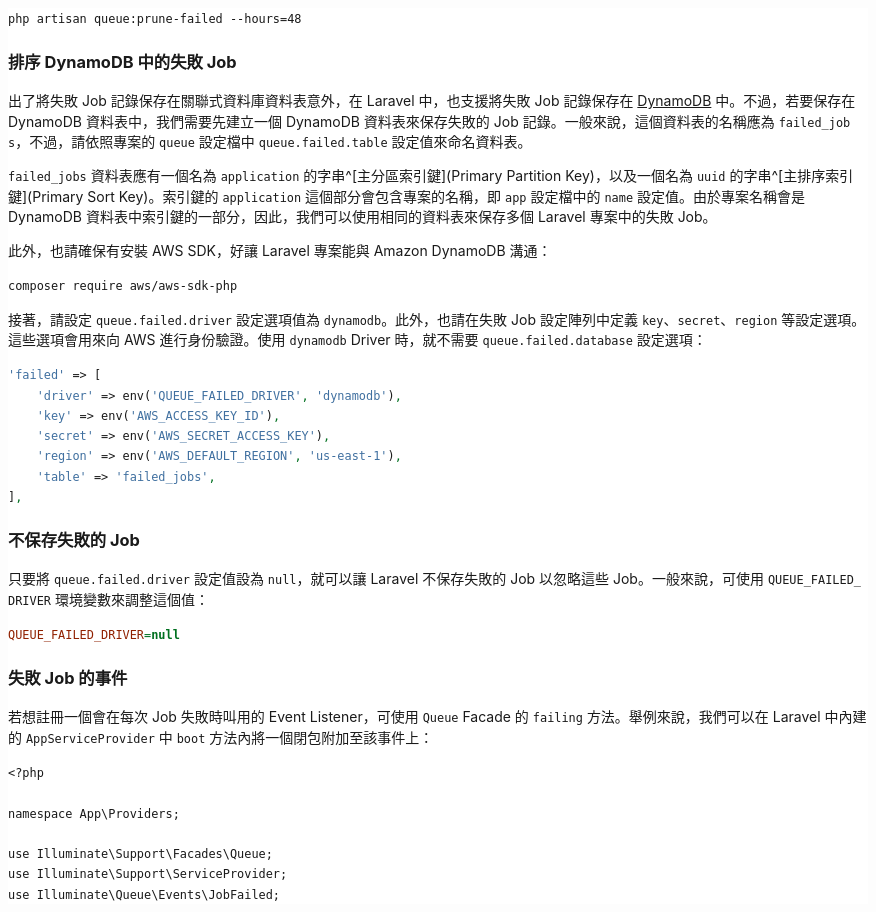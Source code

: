 ```shell
php artisan queue:prune-failed --hours=48
```

<a name="storing-failed-jobs-in-dynamodb"></a>

### 排序 DynamoDB 中的失敗 Job

出了將失敗 Job 記錄保存在關聯式資料庫資料表意外，在 Laravel 中，也支援將失敗 Job 記錄保存在 [DynamoDB](https://aws.amazon.com/dynamodb) 中。不過，若要保存在 DynamoDB 資料表中，我們需要先建立一個 DynamoDB 資料表來保存失敗的 Job 記錄。一般來說，這個資料表的名稱應為 `failed_jobs`，不過，請依照專案的 `queue` 設定檔中 `queue.failed.table` 設定值來命名資料表。

`failed_jobs` 資料表應有一個名為 `application` 的字串^[主分區索引鍵](Primary Partition Key)，以及一個名為 `uuid` 的字串^[主排序索引鍵](Primary Sort Key)。索引鍵的 `application` 這個部分會包含專案的名稱，即 `app` 設定檔中的 `name` 設定值。由於專案名稱會是 DynamoDB 資料表中索引鍵的一部分，因此，我們可以使用相同的資料表來保存多個 Laravel 專案中的失敗 Job。

此外，也請確保有安裝 AWS SDK，好讓 Laravel 專案能與 Amazon DynamoDB 溝通：

```shell
composer require aws/aws-sdk-php
```

接著，請設定 `queue.failed.driver` 設定選項值為 `dynamodb`。此外，也請在失敗 Job 設定陣列中定義 `key`、`secret`、`region` 等設定選項。這些選項會用來向 AWS 進行身份驗證。使用 `dynamodb` Driver 時，就不需要 `queue.failed.database` 設定選項：

```php
'failed' => [
    'driver' => env('QUEUE_FAILED_DRIVER', 'dynamodb'),
    'key' => env('AWS_ACCESS_KEY_ID'),
    'secret' => env('AWS_SECRET_ACCESS_KEY'),
    'region' => env('AWS_DEFAULT_REGION', 'us-east-1'),
    'table' => 'failed_jobs',
],
```

<a name="disabling-failed-job-storage"></a>

### 不保存失敗的 Job

只要將 `queue.failed.driver` 設定值設為 `null`，就可以讓 Laravel 不保存失敗的 Job 以忽略這些 Job。一般來說，可使用 `QUEUE_FAILED_DRIVER` 環境變數來調整這個值：

```ini
QUEUE_FAILED_DRIVER=null
```

<a name="failed-job-events"></a>

### 失敗 Job 的事件

若想註冊一個會在每次 Job 失敗時叫用的 Event Listener，可使用 `Queue` Facade 的 `failing` 方法。舉例來說，我們可以在 Laravel 中內建的 `AppServiceProvider` 中 `boot` 方法內將一個閉包附加至該事件上：

    <?php
    
    namespace App\Providers;
    
    use Illuminate\Support\Facades\Queue;
    use Illuminate\Support\ServiceProvider;
    use Illuminate\Queue\Events\JobFailed;
    